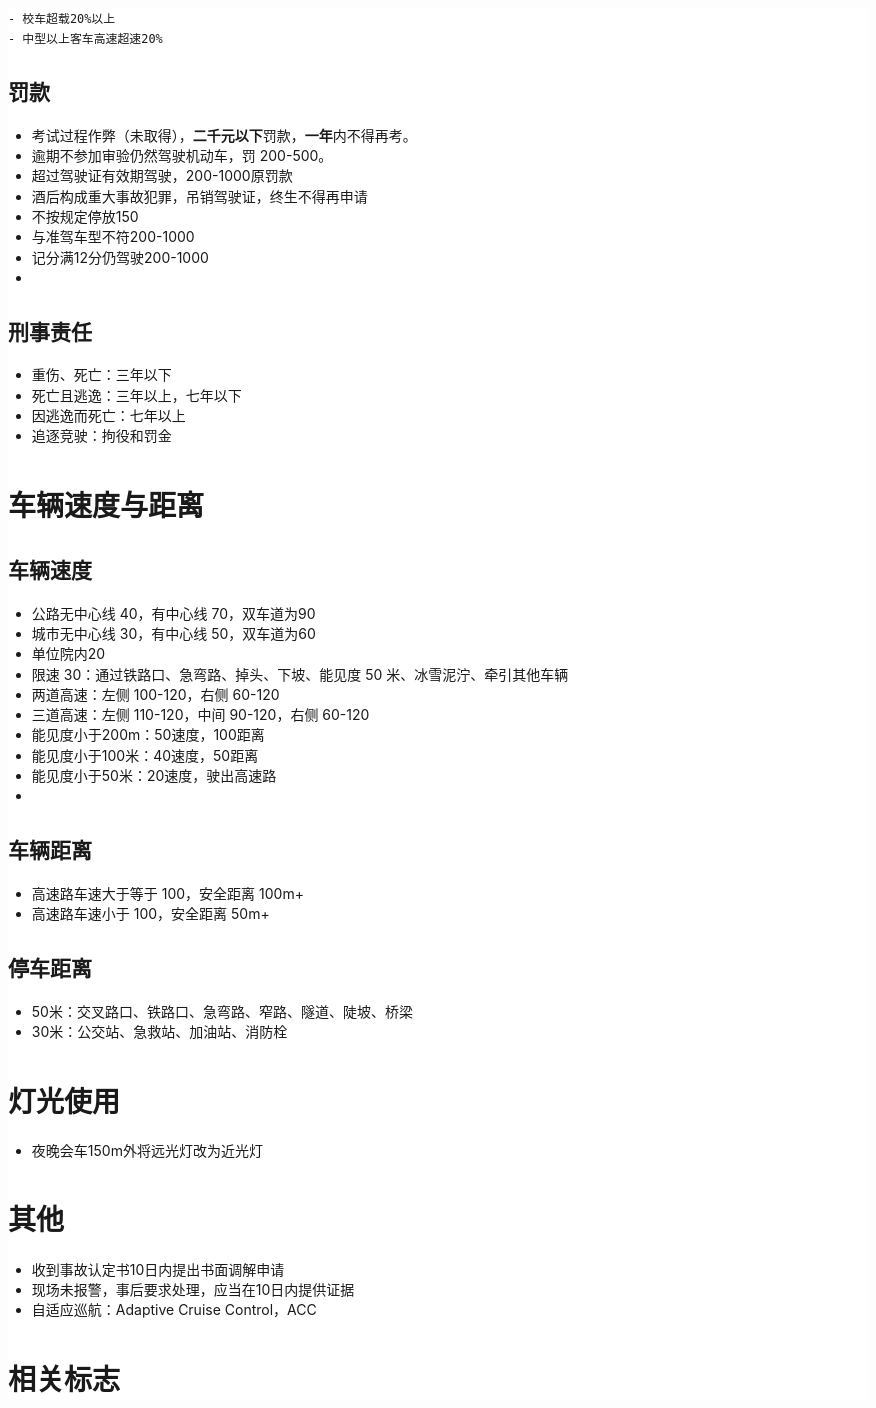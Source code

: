 	- 校车超载20%以上
	- 中型以上客车高速超速20%
## 罚款
- 考试过程作弊（未取得），**二千元以下**罚款，**一年**内不得再考。
- 逾期不参加审验仍然驾驶机动车，罚 200-500。
- 超过驾驶证有效期驾驶，200-1000原罚款
- 酒后构成重大事故犯罪，吊销驾驶证，终生不得再申请
- 不按规定停放150
- 与准驾车型不符200-1000
- 记分满12分仍驾驶200-1000
- 
## 刑事责任
- 重伤、死亡：三年以下
- 死亡且逃逸：三年以上，七年以下
- 因逃逸而死亡：七年以上
- 追逐竞驶：拘役和罚金
# 车辆速度与距离

## 车辆速度

- 公路无中心线 40，有中心线 70，双车道为90
- 城市无中心线 30，有中心线 50，双车道为60
- 单位院内20
- 限速 30：通过铁路口、急弯路、掉头、下坡、能见度 50 米、冰雪泥泞、牵引其他车辆
- 两道高速：左侧 100-120，右侧 60-120
- 三道高速：左侧 110-120，中间 90-120，右侧 60-120
- 能见度小于200m：50速度，100距离
- 能见度小于100米：40速度，50距离
- 能见度小于50米：20速度，驶出高速路
- 

## 车辆距离

- 高速路车速大于等于 100，安全距离 100m+
- 高速路车速小于 100，安全距离 50m+
## 停车距离
- 50米：交叉路口、铁路口、急弯路、窄路、隧道、陡坡、桥梁
- 30米：公交站、急救站、加油站、消防栓

# 灯光使用
- 夜晚会车150m外将远光灯改为近光灯
# 其他
- 收到事故认定书10日内提出书面调解申请
- 现场未报警，事后要求处理，应当在10日内提供证据
- 自适应巡航：Adaptive Cruise Control，ACC
# 相关标志
